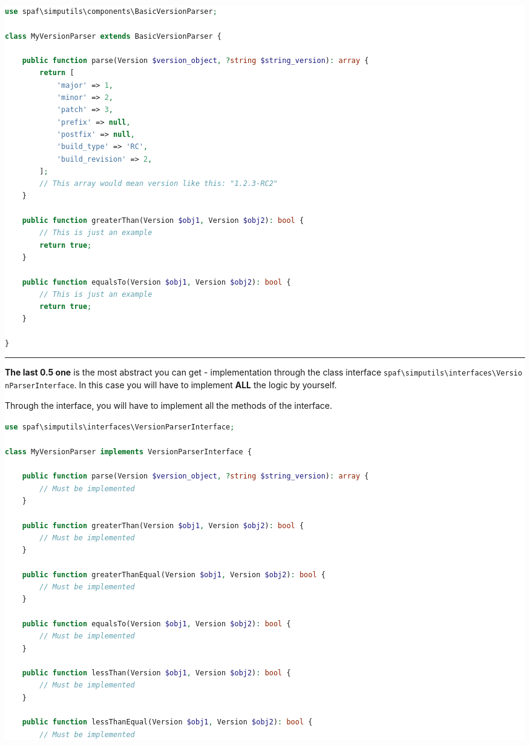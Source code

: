 ```php
use spaf\simputils\components\BasicVersionParser;

class MyVersionParser extends BasicVersionParser {
    
    public function parse(Version $version_object, ?string $string_version): array {
        return [
            'major' => 1,
            'minor' => 2,
            'patch' => 3,
            'prefix' => null,
            'postfix' => null,
            'build_type' => 'RC',
            'build_revision' => 2,
        ];
        // This array would mean version like this: "1.2.3-RC2"
    }

    public function greaterThan(Version $obj1, Version $obj2): bool {
        // This is just an example
        return true;
    }
    
    public function equalsTo(Version $obj1, Version $obj2): bool {
        // This is just an example
        return true;    
    }
    
}
```

----

**The last 0.5 one** is the most abstract you can get - implementation through 
the class interface `spaf\simputils\interfaces\VersionParserInterface`. 
In this case you will have to implement __ALL__ the logic by yourself.

Through the interface, you will have to implement all the methods of the interface.

```php
use spaf\simputils\interfaces\VersionParserInterface;

class MyVersionParser implements VersionParserInterface {

    public function parse(Version $version_object, ?string $string_version): array {
        // Must be implemented
    }
    
    public function greaterThan(Version $obj1, Version $obj2): bool {
        // Must be implemented
    }
    
    public function greaterThanEqual(Version $obj1, Version $obj2): bool {
        // Must be implemented
    }
    
    public function equalsTo(Version $obj1, Version $obj2): bool {
        // Must be implemented
    }
    
    public function lessThan(Version $obj1, Version $obj2): bool {
        // Must be implemented
    }
    
    public function lessThanEqual(Version $obj1, Version $obj2): bool {
        // Must be implemented
```